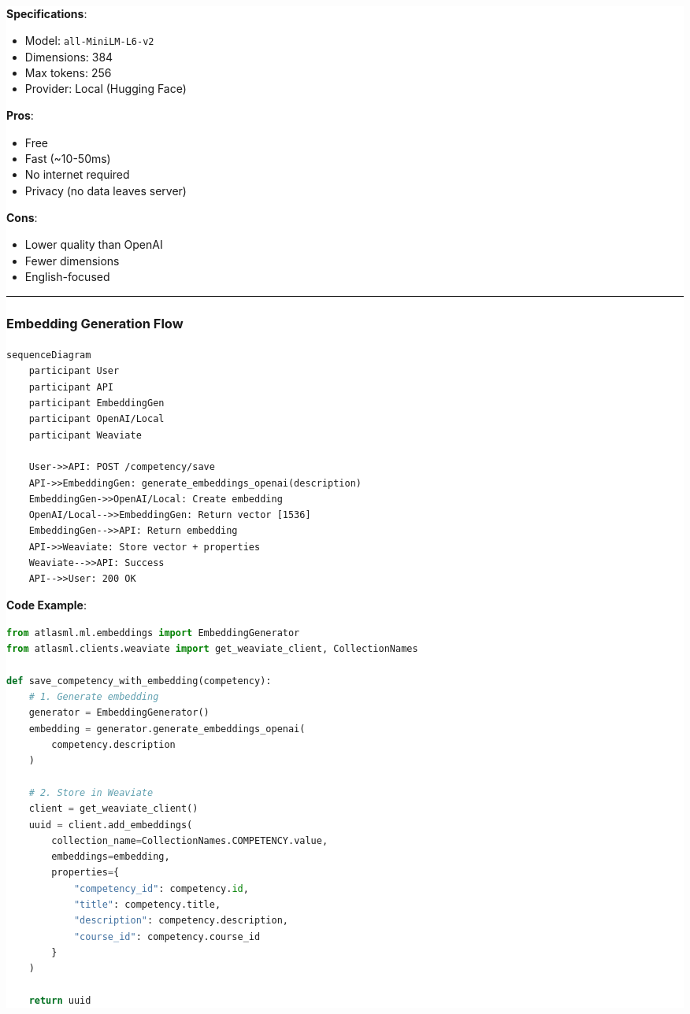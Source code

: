 **Specifications**:
- Model: `all-MiniLM-L6-v2`
- Dimensions: 384
- Max tokens: 256
- Provider: Local (Hugging Face)

**Pros**:
- Free
- Fast (~10-50ms)
- No internet required
- Privacy (no data leaves server)

**Cons**:
- Lower quality than OpenAI
- Fewer dimensions
- English-focused

---

### Embedding Generation Flow

```mermaid
sequenceDiagram
    participant User
    participant API
    participant EmbeddingGen
    participant OpenAI/Local
    participant Weaviate

    User->>API: POST /competency/save
    API->>EmbeddingGen: generate_embeddings_openai(description)
    EmbeddingGen->>OpenAI/Local: Create embedding
    OpenAI/Local-->>EmbeddingGen: Return vector [1536]
    EmbeddingGen-->>API: Return embedding
    API->>Weaviate: Store vector + properties
    Weaviate-->>API: Success
    API-->>User: 200 OK
```

**Code Example**:

```python
from atlasml.ml.embeddings import EmbeddingGenerator
from atlasml.clients.weaviate import get_weaviate_client, CollectionNames

def save_competency_with_embedding(competency):
    # 1. Generate embedding
    generator = EmbeddingGenerator()
    embedding = generator.generate_embeddings_openai(
        competency.description
    )

    # 2. Store in Weaviate
    client = get_weaviate_client()
    uuid = client.add_embeddings(
        collection_name=CollectionNames.COMPETENCY.value,
        embeddings=embedding,
        properties={
            "competency_id": competency.id,
            "title": competency.title,
            "description": competency.description,
            "course_id": competency.course_id
        }
    )

    return uuid
```